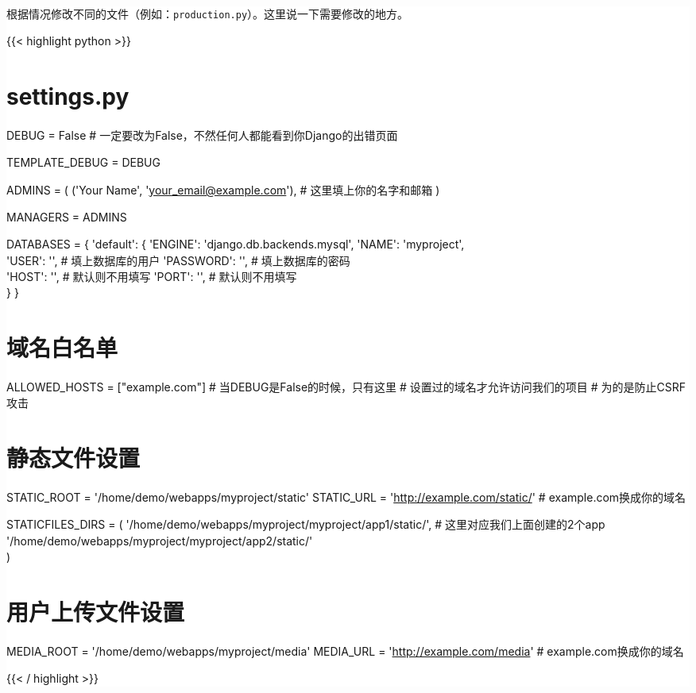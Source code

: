 根据情况修改不同的文件（例如：`production.py`）。这里说一下需要修改的地方。

{{< highlight python >}}
# settings.py

DEBUG = False 			# 一定要改为False，不然任何人都能看到你Django的出错页面
										
TEMPLATE_DEBUG = DEBUG

ADMINS = (
	('Your Name', 'your_email@example.com'),   # 这里填上你的名字和邮箱
)

MANAGERS = ADMINS

DATABASES = {
    'default': {
        'ENGINE': 'django.db.backends.mysql', 
        'NAME': 'myproject',                      
        'USER': '',                 # 填上数据库的用户 
        'PASSWORD': '',             # 填上数据库的密码   
        'HOST': '',                 # 默认则不用填写
        'PORT': '',                 # 默认则不用填写    
    }
}

# 域名白名单
ALLOWED_HOSTS = ["example.com"]     # 当DEBUG是False的时候，只有这里
                                    # 设置过的域名才允许访问我们的项目
                                    # 为的是防止CSRF攻击

# 静态文件设置
STATIC_ROOT = '/home/demo/webapps/myproject/static'
STATIC_URL  = 'http://example.com/static/'       # example.com换成你的域名

STATICFILES_DIRS = (
    '/home/demo/webapps/myproject/myproject/app1/static/',   # 这里对应我们上面创建的2个app
    '/home/demo/webapps/myproject/myproject/app2/static/'    
)

# 用户上传文件设置
MEDIA_ROOT = '/home/demo/webapps/myproject/media'
MEDIA_URL  = 'http://example.com/media'	 # example.com换成你的域名


{{< / highlight >}}
